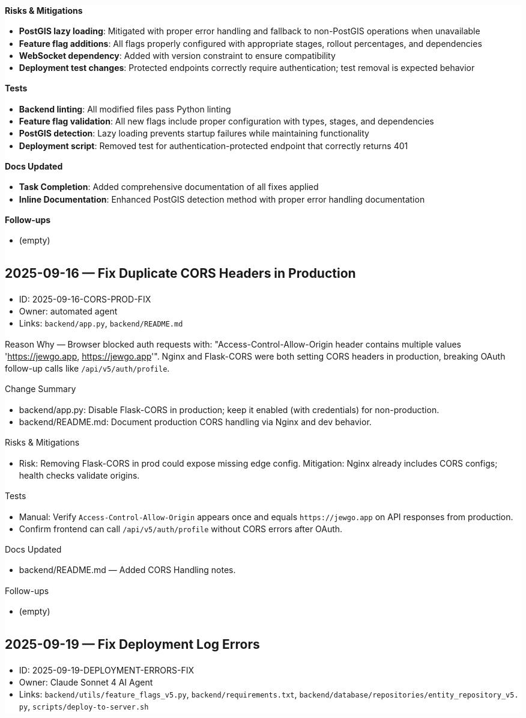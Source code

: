 **Risks & Mitigations**
- **PostGIS lazy loading**: Mitigated with proper error handling and fallback to non-PostGIS operations when unavailable
- **Feature flag additions**: All flags properly configured with appropriate stages, rollout percentages, and dependencies
- **WebSocket dependency**: Added with version constraint to ensure compatibility
- **Deployment test changes**: Protected endpoints correctly require authentication; test removal is expected behavior

**Tests**
- **Backend linting**: All modified files pass Python linting
- **Feature flag validation**: All new flags include proper configuration with types, stages, and dependencies
- **PostGIS detection**: Lazy loading prevents startup failures while maintaining functionality
- **Deployment script**: Removed test for authentication-protected endpoint that correctly returns 401

**Docs Updated**
- **Task Completion**: Added comprehensive documentation of all fixes applied
- **Inline Documentation**: Enhanced PostGIS detection method with proper error handling documentation

**Follow-ups**
- (empty)

## 2025-09-16 — Fix Duplicate CORS Headers in Production
- ID: 2025-09-16-CORS-PROD-FIX
- Owner: automated agent
- Links: `backend/app.py`, `backend/README.md`

Reason Why — Browser blocked auth requests with: "Access-Control-Allow-Origin header contains multiple values 'https://jewgo.app, https://jewgo.app'". Nginx and Flask-CORS were both setting CORS headers in production, breaking OAuth follow-up calls like `/api/v5/auth/profile`.

Change Summary
- backend/app.py: Disable Flask-CORS in production; keep it enabled (with credentials) for non-production.
- backend/README.md: Document production CORS handling via Nginx and dev behavior.

Risks & Mitigations
- Risk: Removing Flask-CORS in prod could expose missing edge config. Mitigation: Nginx already includes CORS configs; health checks validate origins.

Tests
- Manual: Verify `Access-Control-Allow-Origin` appears once and equals `https://jewgo.app` on API responses from production.
- Confirm frontend can call `/api/v5/auth/profile` without CORS errors after OAuth.

Docs Updated
- backend/README.md — Added CORS Handling notes.

Follow-ups
- (empty)

## 2025-09-19 — Fix Deployment Log Errors
- ID: 2025-09-19-DEPLOYMENT-ERRORS-FIX
- Owner: Claude Sonnet 4 AI Agent
- Links: `backend/utils/feature_flags_v5.py`, `backend/requirements.txt`, `backend/database/repositories/entity_repository_v5.py`, `scripts/deploy-to-server.sh`

